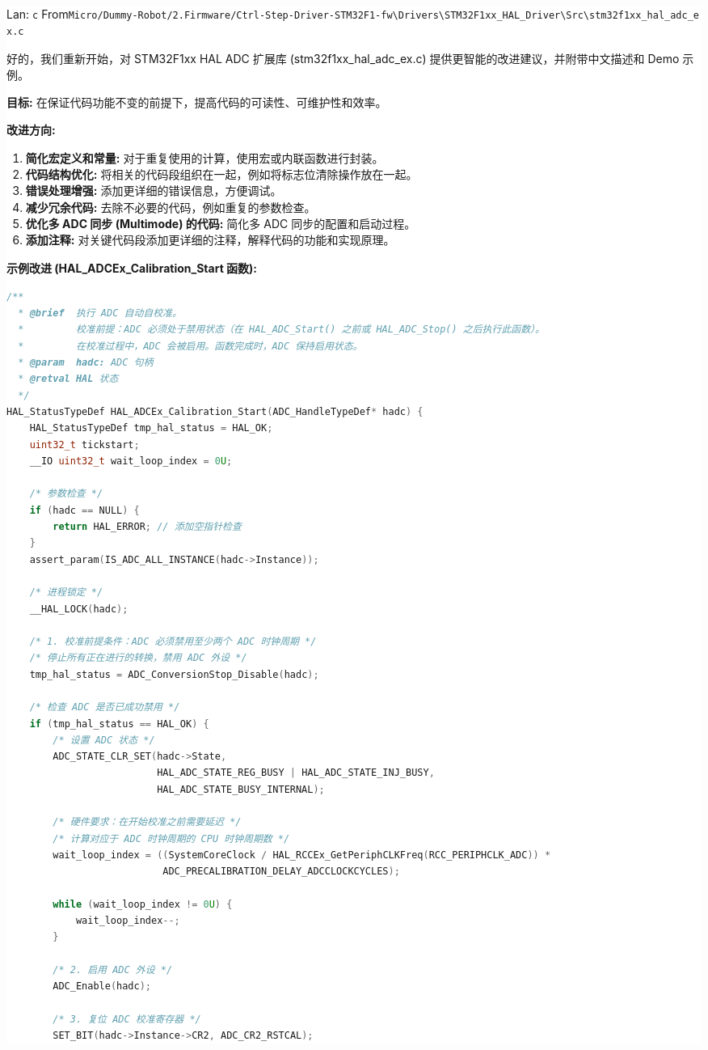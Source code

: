 Lan: `c` From`Micro/Dummy-Robot/2.Firmware/Ctrl-Step-Driver-STM32F1-fw\Drivers\STM32F1xx_HAL_Driver\Src\stm32f1xx_hal_adc_ex.c`

好的，我们重新开始，对 STM32F1xx HAL ADC 扩展库 (stm32f1xx_hal_adc_ex.c) 提供更智能的改进建议，并附带中文描述和 Demo 示例。

**目标:**  在保证代码功能不变的前提下，提高代码的可读性、可维护性和效率。

**改进方向:**

1.  **简化宏定义和常量:**  对于重复使用的计算，使用宏或内联函数进行封装。
2.  **代码结构优化:**  将相关的代码段组织在一起，例如将标志位清除操作放在一起。
3.  **错误处理增强:**  添加更详细的错误信息，方便调试。
4.  **减少冗余代码:**  去除不必要的代码，例如重复的参数检查。
5.  **优化多 ADC 同步 (Multimode) 的代码:**  简化多 ADC 同步的配置和启动过程。
6.  **添加注释:**  对关键代码段添加更详细的注释，解释代码的功能和实现原理。

**示例改进 (HAL_ADCEx_Calibration_Start 函数):**

```c
/**
  * @brief  执行 ADC 自动自校准。
  *         校准前提：ADC 必须处于禁用状态（在 HAL_ADC_Start() 之前或 HAL_ADC_Stop() 之后执行此函数）。
  *         在校准过程中，ADC 会被启用。函数完成时，ADC 保持启用状态。
  * @param  hadc: ADC 句柄
  * @retval HAL 状态
  */
HAL_StatusTypeDef HAL_ADCEx_Calibration_Start(ADC_HandleTypeDef* hadc) {
    HAL_StatusTypeDef tmp_hal_status = HAL_OK;
    uint32_t tickstart;
    __IO uint32_t wait_loop_index = 0U;

    /* 参数检查 */
    if (hadc == NULL) {
        return HAL_ERROR; // 添加空指针检查
    }
    assert_param(IS_ADC_ALL_INSTANCE(hadc->Instance));

    /* 进程锁定 */
    __HAL_LOCK(hadc);

    /* 1. 校准前提条件：ADC 必须禁用至少两个 ADC 时钟周期 */
    /* 停止所有正在进行的转换，禁用 ADC 外设 */
    tmp_hal_status = ADC_ConversionStop_Disable(hadc);

    /* 检查 ADC 是否已成功禁用 */
    if (tmp_hal_status == HAL_OK) {
        /* 设置 ADC 状态 */
        ADC_STATE_CLR_SET(hadc->State,
                          HAL_ADC_STATE_REG_BUSY | HAL_ADC_STATE_INJ_BUSY,
                          HAL_ADC_STATE_BUSY_INTERNAL);

        /* 硬件要求：在开始校准之前需要延迟 */
        /* 计算对应于 ADC 时钟周期的 CPU 时钟周期数 */
        wait_loop_index = ((SystemCoreClock / HAL_RCCEx_GetPeriphCLKFreq(RCC_PERIPHCLK_ADC)) *
                           ADC_PRECALIBRATION_DELAY_ADCCLOCKCYCLES);

        while (wait_loop_index != 0U) {
            wait_loop_index--;
        }

        /* 2. 启用 ADC 外设 */
        ADC_Enable(hadc);

        /* 3. 复位 ADC 校准寄存器 */
        SET_BIT(hadc->Instance->CR2, ADC_CR2_RSTCAL);

```